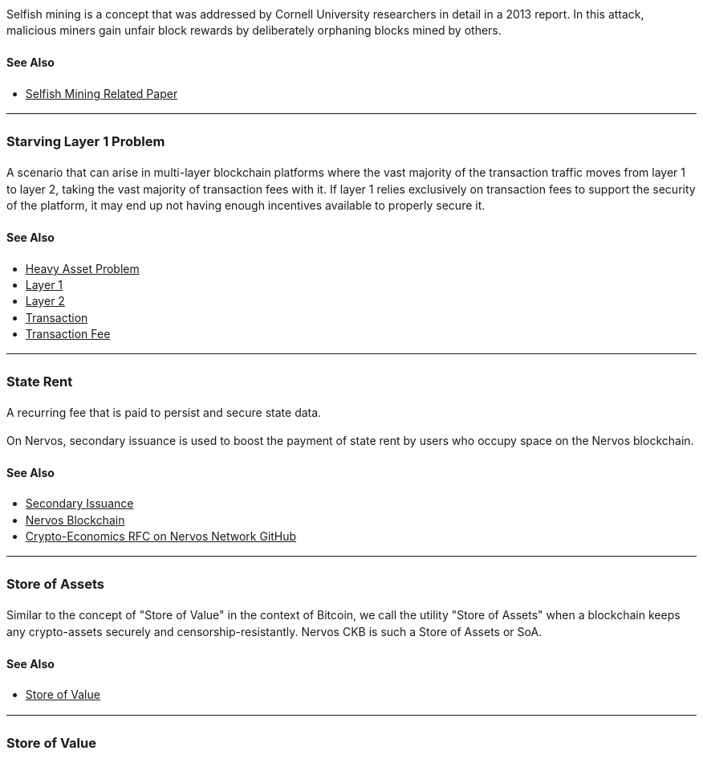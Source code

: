 Selfish mining is a concept that was addressed by Cornell University researchers in detail in a 2013 report. In this attack, malicious miners gain unfair block rewards by deliberately orphaning blocks mined by others.

#### See Also

- [Selfish Mining Related Paper](https://www.cs.cornell.edu/~ie53/publications/btcProcFC.pdf)

---

### Starving Layer 1 Problem

A scenario that can arise in multi-layer blockchain platforms where the vast majority of the transaction traffic moves from layer 1 to layer 2, taking the vast majority of transaction fees with it. If layer 1 relies exclusively on transaction fees to support the security of the platform, it may end up not having enough incentives available to properly secure it.

#### See Also

- [Heavy Asset Problem](#heavy-asset-problem)
- [Layer 1](#layer-1)
- [Layer 2](#layer-2)
- [Transaction](#transaction)
- [Transaction Fee](#transaction-fee)

---

### State Rent

A recurring fee that is paid to persist and secure state data.

On Nervos, secondary issuance is used to boost the payment of state rent by users who occupy space on the Nervos blockchain.

#### See Also

- [Secondary Issuance](#secondary-issuance)
- [Nervos Blockchain](#nervos-blockchain)
- [Crypto-Economics RFC on Nervos Network GitHub](https://github.com/nervosnetwork/rfcs/blob/master/rfcs/0015-ckb-cryptoeconomics/0015-ckb-cryptoeconomics.md)

---

### Store of Assets

Similar to the concept of "Store of Value" in the context of Bitcoin, we call the utility "Store of Assets" when a blockchain keeps any crypto-assets securely and censorship-resistantly. Nervos CKB is such a Store of Assets or SoA.

#### See Also

- [Store of Value](#store-of-value)

---

### Store of Value
